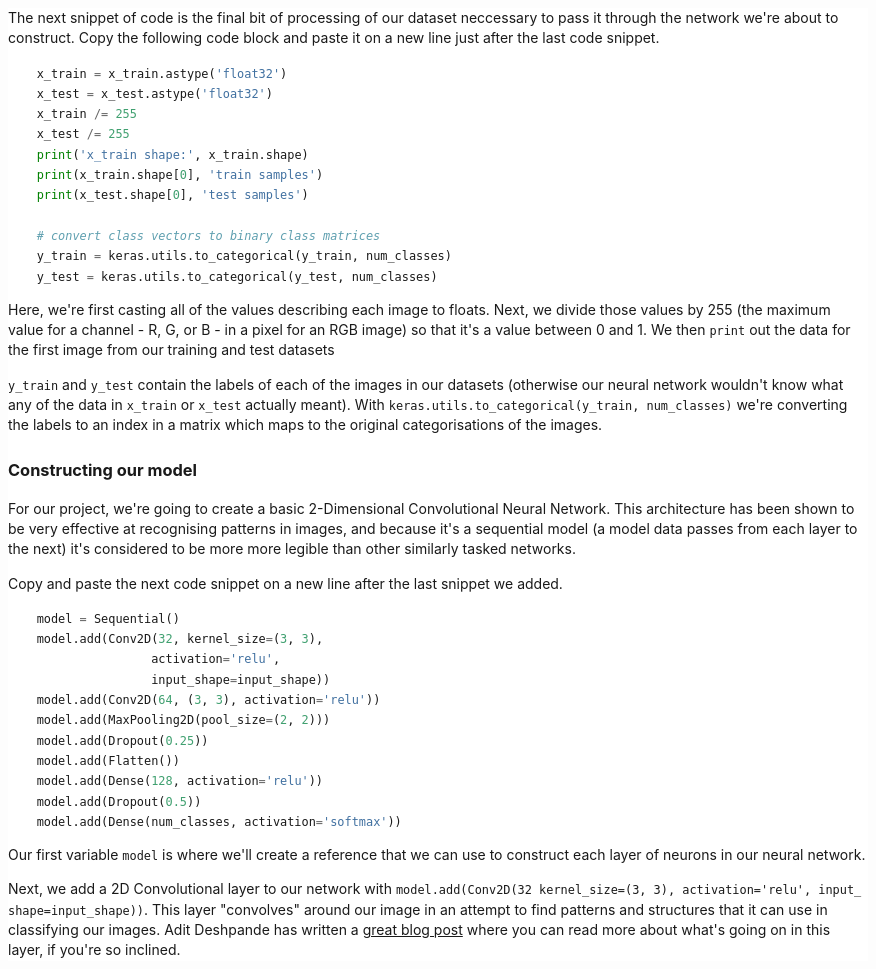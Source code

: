 The next snippet of code is the final bit of processing of our dataset neccessary to pass it through the network we're about to construct. Copy the following code block and paste it on a new line just after the last code snippet.

```python
    x_train = x_train.astype('float32')
    x_test = x_test.astype('float32')
    x_train /= 255
    x_test /= 255
    print('x_train shape:', x_train.shape)
    print(x_train.shape[0], 'train samples')
    print(x_test.shape[0], 'test samples')

    # convert class vectors to binary class matrices
    y_train = keras.utils.to_categorical(y_train, num_classes)
    y_test = keras.utils.to_categorical(y_test, num_classes)
```

Here, we're first casting all of the values describing each image to floats. Next, we divide those values by 255 (the maximum value for a channel - R, G, or B - in a pixel for an RGB image) so that it's a value between 0 and 1. We then `print` out the data for the first image from our training and test datasets

`y_train` and `y_test` contain the labels of each of the images in our datasets (otherwise our neural network wouldn't know what any of the data in `x_train` or `x_test` actually meant). With `keras.utils.to_categorical(y_train, num_classes)` we're converting the labels to an index in a matrix which maps to the original categorisations of the images.

### Constructing our model

For our project, we're going to create a basic 2-Dimensional Convolutional Neural Network. This architecture has been shown to be very effective at recognising patterns in images, and because it's a sequential model (a model data passes from each layer to the next) it's considered to be more more legible than other similarly tasked networks.

Copy and paste the next code snippet on a new line after the last snippet we added.

```python
    model = Sequential()
    model.add(Conv2D(32, kernel_size=(3, 3),
                    activation='relu',
                    input_shape=input_shape))
    model.add(Conv2D(64, (3, 3), activation='relu'))
    model.add(MaxPooling2D(pool_size=(2, 2)))
    model.add(Dropout(0.25))
    model.add(Flatten())
    model.add(Dense(128, activation='relu'))
    model.add(Dropout(0.5))
    model.add(Dense(num_classes, activation='softmax'))
```

Our first variable `model` is where we'll create a reference that we can use to construct each layer of neurons in our neural network.

Next, we add a 2D Convolutional layer to our network with `model.add(Conv2D(32 kernel_size=(3, 3), activation='relu', input_shape=input_shape))`. This layer "convolves" around our image in an attempt to find patterns and structures that it can use in classifying our images. Adit Deshpande has written a [great blog post](https://adeshpande3.github.io/A-Beginner%27s-Guide-To-Understanding-Convolutional-Neural-Networks/) where you can read more about what's going on in this layer, if you're so inclined.
